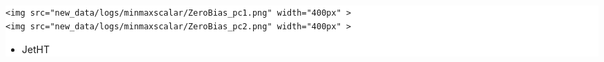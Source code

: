     <img src="new_data/logs/minmaxscalar/ZeroBias_pc1.png" width="400px" >
    <img src="new_data/logs/minmaxscalar/ZeroBias_pc2.png" width="400px" >
</p>

* JetHT
<p align="center">